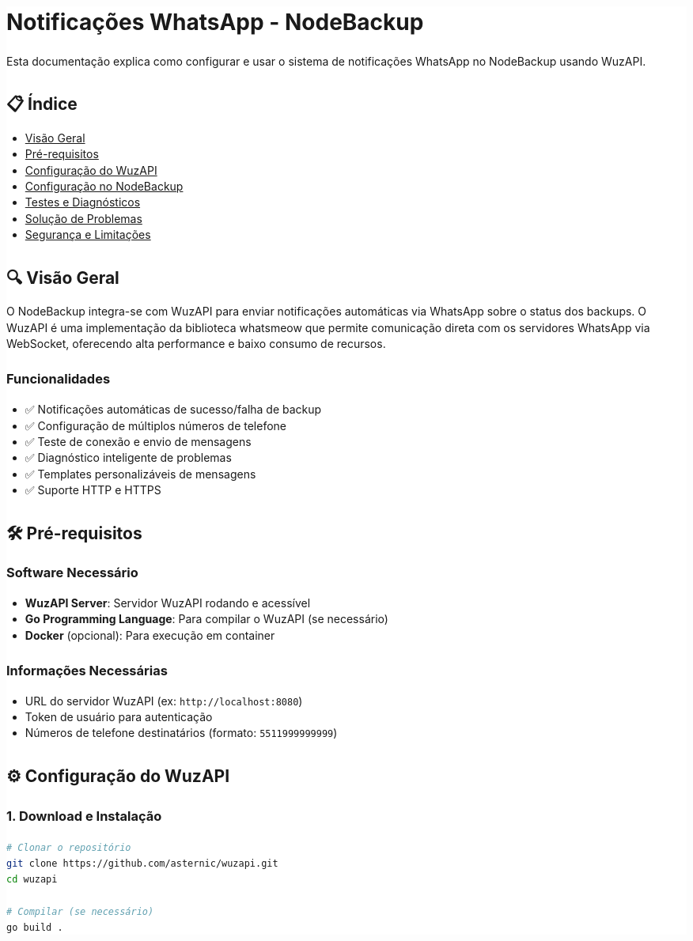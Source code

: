# Notificações WhatsApp - NodeBackup

Esta documentação explica como configurar e usar o sistema de notificações WhatsApp no NodeBackup usando WuzAPI.

## 📋 Índice

- [Visão Geral](#visão-geral)
- [Pré-requisitos](#pré-requisitos)
- [Configuração do WuzAPI](#configuração-do-wuzapi)
- [Configuração no NodeBackup](#configuração-no-nodebackup)
- [Testes e Diagnósticos](#testes-e-diagnósticos)
- [Solução de Problemas](#solução-de-problemas)
- [Segurança e Limitações](#segurança-e-limitações)

## 🔍 Visão Geral

O NodeBackup integra-se com WuzAPI para enviar notificações automáticas via WhatsApp sobre o status dos backups. O WuzAPI é uma implementação da biblioteca whatsmeow que permite comunicação direta com os servidores WhatsApp via WebSocket, oferecendo alta performance e baixo consumo de recursos.

### Funcionalidades

- ✅ Notificações automáticas de sucesso/falha de backup
- ✅ Configuração de múltiplos números de telefone
- ✅ Teste de conexão e envio de mensagens
- ✅ Diagnóstico inteligente de problemas
- ✅ Templates personalizáveis de mensagens
- ✅ Suporte HTTP e HTTPS

## 🛠️ Pré-requisitos

### Software Necessário

- **WuzAPI Server**: Servidor WuzAPI rodando e acessível
- **Go Programming Language**: Para compilar o WuzAPI (se necessário)
- **Docker** (opcional): Para execução em container

### Informações Necessárias

- URL do servidor WuzAPI (ex: `http://localhost:8080`)
- Token de usuário para autenticação
- Números de telefone destinatários (formato: `5511999999999`)

## ⚙️ Configuração do WuzAPI

### 1. Download e Instalação

```bash
# Clonar o repositório
git clone https://github.com/asternic/wuzapi.git
cd wuzapi

# Compilar (se necessário)
go build .
```
